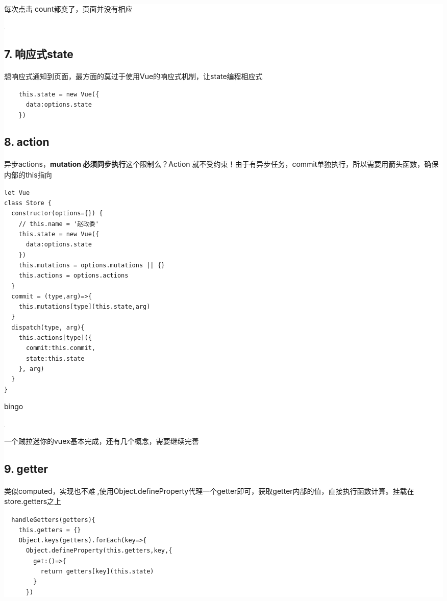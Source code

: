 
每次点击 count都变了，页面并没有相应

![01](data:image/png;base64,iVBORw0KGgoAAAANSUhEUgAAAAEAAAABCAYAAAAfFcSJAAAAAXNSR0IArs4c6QAAAARnQU1BAACxjwv8YQUAAAAJcEhZcwAADsQAAA7EAZUrDhsAAAANSURBVBhXYzh8+PB/AAffA0nNPuCLAAAAAElFTkSuQmCC)

7\. 响应式state
------------

想响应式通知到页面，最方面的莫过于使用Vue的响应式机制，让state编程相应式

        this.state = new Vue({
          data:options.state
        })
    

8\. action
----------

异步actions，**mutation 必须同步执行**这个限制么？Action 就不受约束！由于有异步任务，commit单独执行，所以需要用箭头函数，确保内部的this指向

    
    let Vue
    class Store {
      constructor(options={}) {
        // this.name = '赵政委'
        this.state = new Vue({
          data:options.state
        })
        this.mutations = options.mutations || {}
        this.actions = options.actions
      }
      commit = (type,arg)=>{
        this.mutations[type](this.state,arg)
      }
      dispatch(type, arg){
        this.actions[type]({
          commit:this.commit,
          state:this.state
        }, arg)
      }
    }
    
    

bingo

![02](data:image/png;base64,iVBORw0KGgoAAAANSUhEUgAAAAEAAAABCAYAAAAfFcSJAAAAAXNSR0IArs4c6QAAAARnQU1BAACxjwv8YQUAAAAJcEhZcwAADsQAAA7EAZUrDhsAAAANSURBVBhXYzh8+PB/AAffA0nNPuCLAAAAAElFTkSuQmCC)

一个贼拉迷你的vuex基本完成，还有几个概念，需要继续完善

9\. getter
----------

类似computed，实现也不难 ,使用Object.defineProperty代理一个getter即可，获取getter内部的值，直接执行函数计算。挂载在store.getters之上

      handleGetters(getters){
        this.getters = {}
        Object.keys(getters).forEach(key=>{
          Object.defineProperty(this.getters,key,{
            get:()=>{
              return getters[key](this.state)
            }
          })
    